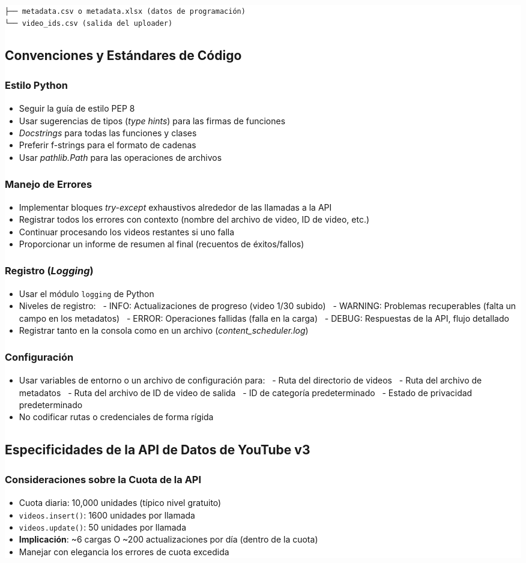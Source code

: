```
├── metadata.csv o metadata.xlsx (datos de programación)
└── video_ids.csv (salida del uploader)
```

## Convenciones y Estándares de Código

### Estilo Python

- Seguir la guía de estilo PEP 8
- Usar sugerencias de tipos (*type hints*) para las firmas de funciones
- *Docstrings* para todas las funciones y clases
- Preferir f-strings para el formato de cadenas
- Usar *pathlib.Path* para las operaciones de archivos

### Manejo de Errores

- Implementar bloques *try-except* exhaustivos alrededor de las llamadas a la API
- Registrar todos los errores con contexto (nombre del archivo de video, ID de video, etc.)
- Continuar procesando los videos restantes si uno falla
- Proporcionar un informe de resumen al final (recuentos de éxitos/fallos)

### Registro (*Logging*)

- Usar el módulo `logging` de Python
- Niveles de registro:
      - INFO: Actualizaciones de progreso (video 1/30 subido)
      - WARNING: Problemas recuperables (falta un campo en los metadatos)
      - ERROR: Operaciones fallidas (falla en la carga)
      - DEBUG: Respuestas de la API, flujo detallado
- Registrar tanto en la consola como en un archivo (*content\_scheduler.log*)

### Configuración

- Usar variables de entorno o un archivo de configuración para:
      - Ruta del directorio de videos
      - Ruta del archivo de metadatos
      - Ruta del archivo de ID de video de salida
      - ID de categoría predeterminado
      - Estado de privacidad predeterminado
- No codificar rutas o credenciales de forma rígida

## Especificidades de la API de Datos de YouTube v3

### Consideraciones sobre la Cuota de la API

- Cuota diaria: 10,000 unidades (típico nivel gratuito)
- `videos.insert()`: 1600 unidades por llamada
- `videos.update()`: 50 unidades por llamada
- **Implicación**: \~6 cargas O \~200 actualizaciones por día (dentro de la cuota)
- Manejar con elegancia los errores de cuota excedida
